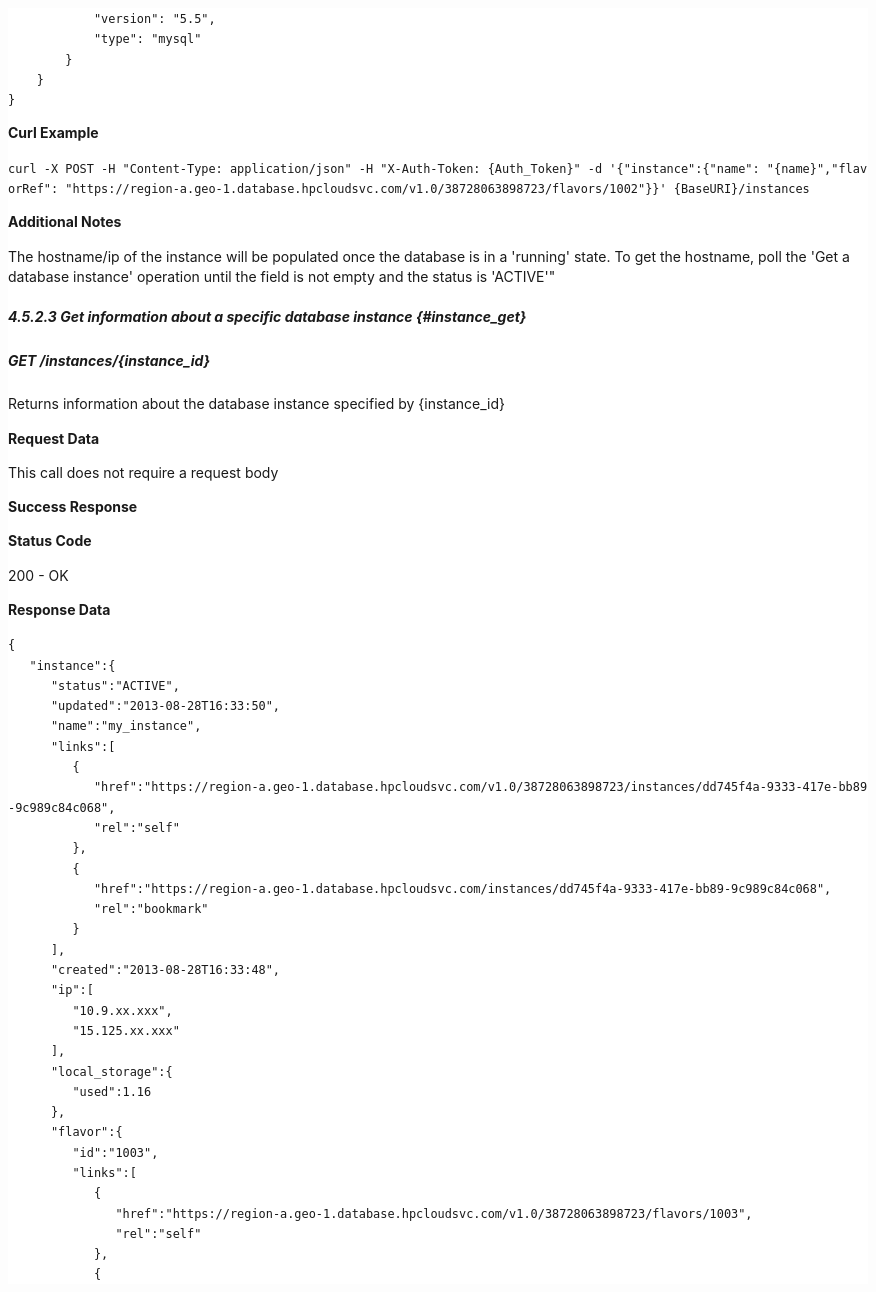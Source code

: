 	            "version": "5.5",
	            "type": "mysql"
	        }
	    }
	}

**Curl Example**

    curl -X POST -H "Content-Type: application/json" -H "X-Auth-Token: {Auth_Token}" -d '{"instance":{"name": "{name}","flavorRef": "https://region-a.geo-1.database.hpcloudsvc.com/v1.0/38728063898723/flavors/1002"}}' {BaseURI}/instances

**Additional Notes**

The hostname/ip of the instance will be populated once the database is in a
'running' state. To get the hostname, poll the 'Get a database instance'
operation until the field is not empty and the status is 'ACTIVE'"

##### 4.5.2.3 Get information about a specific database instance {#instance_get}
##### GET /instances/{instance_id}

Returns information about the database instance specified by {instance_id}

**Request Data**

This call does not require a request body

**Success Response**

**Status Code**

200 - OK

**Response Data**

    {
       "instance":{
          "status":"ACTIVE",
          "updated":"2013-08-28T16:33:50",
          "name":"my_instance",
          "links":[
             {
                "href":"https://region-a.geo-1.database.hpcloudsvc.com/v1.0/38728063898723/instances/dd745f4a-9333-417e-bb89-9c989c84c068",
                "rel":"self"
             },
             {
                "href":"https://region-a.geo-1.database.hpcloudsvc.com/instances/dd745f4a-9333-417e-bb89-9c989c84c068",
                "rel":"bookmark"
             }
          ],
          "created":"2013-08-28T16:33:48",
          "ip":[
             "10.9.xx.xxx",
             "15.125.xx.xxx"
          ],
          "local_storage":{
             "used":1.16
          },
          "flavor":{
             "id":"1003",
             "links":[
                {
                   "href":"https://region-a.geo-1.database.hpcloudsvc.com/v1.0/38728063898723/flavors/1003",
                   "rel":"self"
                },
                {